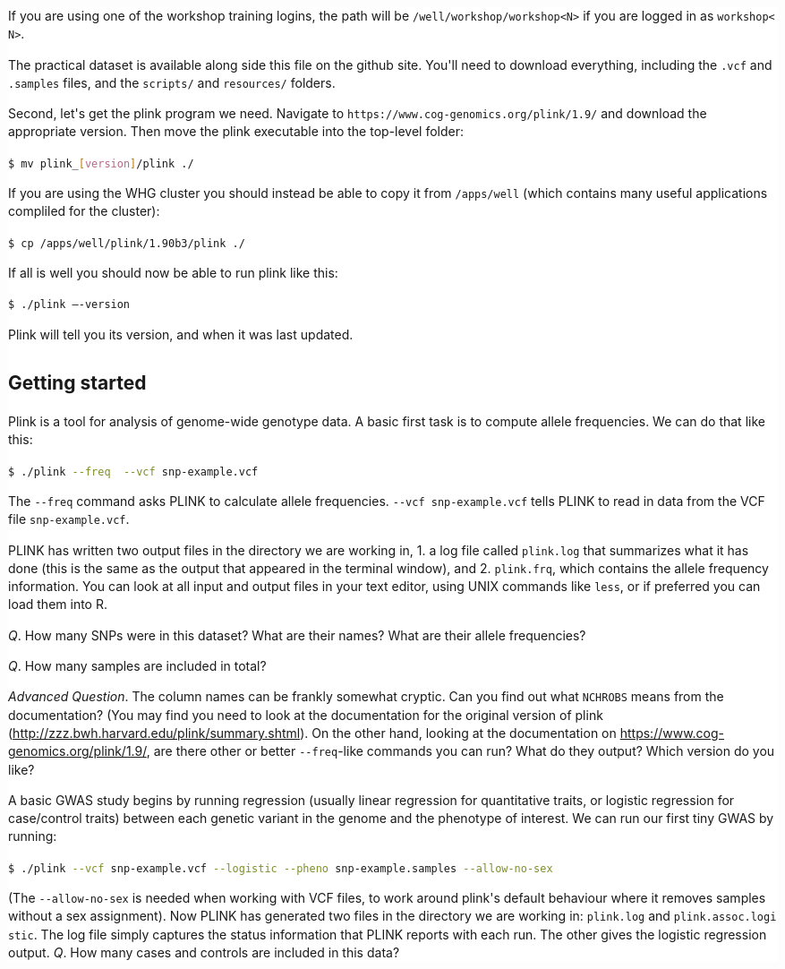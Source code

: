 If you are using one of the workshop training logins, the path will be `/well/workshop/workshop<N>` if you are logged in as `workshop<N>`.

The practical dataset is available along side this file on the github site.
You'll need to download everything, including the `.vcf` and `.samples` files, and the `scripts/` and `resources/` folders.

Second, let's get the plink program we need.  Navigate to `https://www.cog-genomics.org/plink/1.9/` and download the appropriate version.  Then move the plink executable into the top-level folder:
```sh
$ mv plink_[version]/plink ./
```
If you are using the WHG cluster you should instead be able to copy it from `/apps/well` (which contains many useful applications compliled for the cluster):
```sh
$ cp /apps/well/plink/1.90b3/plink ./
```

If all is well you should now be able to run plink like this:
```sh
$ ./plink –-version
```

Plink will tell you its version, and when it was last updated.  

## Getting started

Plink is a tool for analysis of genome-wide genotype data.  A basic first task is to compute allele frequencies.  We can do that like this:

```sh
$ ./plink --freq  --vcf snp-example.vcf
```

The `--freq` command asks PLINK to calculate allele frequencies. `--vcf snp-example.vcf` tells PLINK to read in data from the VCF file `snp-example.vcf`. 

PLINK has written two output files in the directory we are working in, 1. a log file called `plink.log` that summarizes what it has done (this is the same as the output that appeared in the terminal window), and 2. `plink.frq`, which contains the allele frequency information. You can look at all input and output files in your text editor, using UNIX commands like `less`, or if preferred you can load them into R.

*Q*. How many SNPs were in this dataset?  What are their names?  What are their allele frequencies?

*Q*. How many samples are included in total?

*Advanced Question*. The column names can be frankly somewhat cryptic.  Can you find out what `NCHROBS` means from the documentation?  (You may find you need to look at the documentation for the original version of plink (http://zzz.bwh.harvard.edu/plink/summary.shtml).  On the other hand, looking at the documentation on https://www.cog-genomics.org/plink/1.9/, are there other or better `--freq`-like commands you can run?  What do they output?  Which version do you like?

A basic GWAS study begins by running regression (usually linear regression for quantitative traits, or logistic regression for case/control traits) between each genetic variant in the genome and the phenotype of interest.  We can run our first tiny GWAS by running:
```sh
$ ./plink --vcf snp-example.vcf --logistic --pheno snp-example.samples --allow-no-sex
```
(The `--allow-no-sex` is needed when working with VCF files, to work around plink's default behaviour where it removes samples without a sex assignment).  Now PLINK has generated two files in the directory we are working in: `plink.log` and `plink.assoc.logistic`. The log file simply captures the status information that PLINK reports with each run.  The other gives the logistic regression output.
*Q*. How many cases and controls are included in this data?
